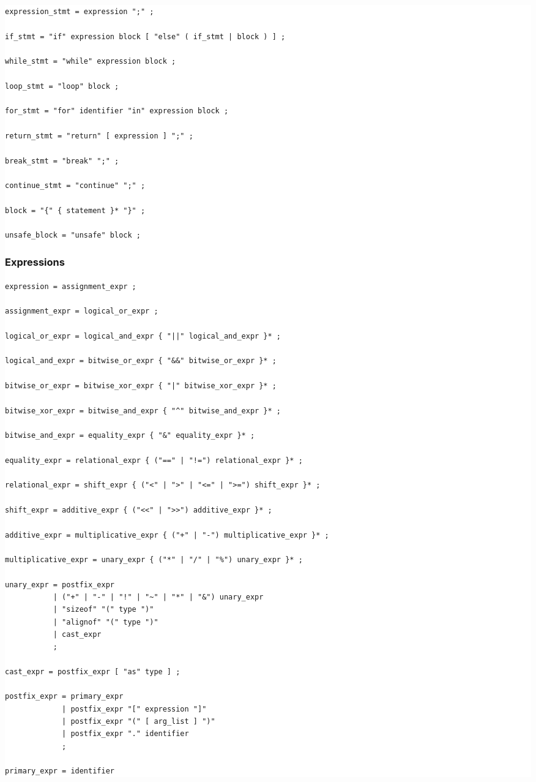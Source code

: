 ```ebnf
expression_stmt = expression ";" ;

if_stmt = "if" expression block [ "else" ( if_stmt | block ) ] ;

while_stmt = "while" expression block ;

loop_stmt = "loop" block ;

for_stmt = "for" identifier "in" expression block ;

return_stmt = "return" [ expression ] ";" ;

break_stmt = "break" ";" ;

continue_stmt = "continue" ";" ;

block = "{" { statement }* "}" ;

unsafe_block = "unsafe" block ;
```

### Expressions
```ebnf
expression = assignment_expr ;

assignment_expr = logical_or_expr ;

logical_or_expr = logical_and_expr { "||" logical_and_expr }* ;

logical_and_expr = bitwise_or_expr { "&&" bitwise_or_expr }* ;

bitwise_or_expr = bitwise_xor_expr { "|" bitwise_xor_expr }* ;

bitwise_xor_expr = bitwise_and_expr { "^" bitwise_and_expr }* ;

bitwise_and_expr = equality_expr { "&" equality_expr }* ;

equality_expr = relational_expr { ("==" | "!=") relational_expr }* ;

relational_expr = shift_expr { ("<" | ">" | "<=" | ">=") shift_expr }* ;

shift_expr = additive_expr { ("<<" | ">>") additive_expr }* ;

additive_expr = multiplicative_expr { ("+" | "-") multiplicative_expr }* ;

multiplicative_expr = unary_expr { ("*" | "/" | "%") unary_expr }* ;

unary_expr = postfix_expr
           | ("+" | "-" | "!" | "~" | "*" | "&") unary_expr
           | "sizeof" "(" type ")"
           | "alignof" "(" type ")"
           | cast_expr
           ;

cast_expr = postfix_expr [ "as" type ] ;

postfix_expr = primary_expr
             | postfix_expr "[" expression "]"
             | postfix_expr "(" [ arg_list ] ")"
             | postfix_expr "." identifier
             ;

primary_expr = identifier
```